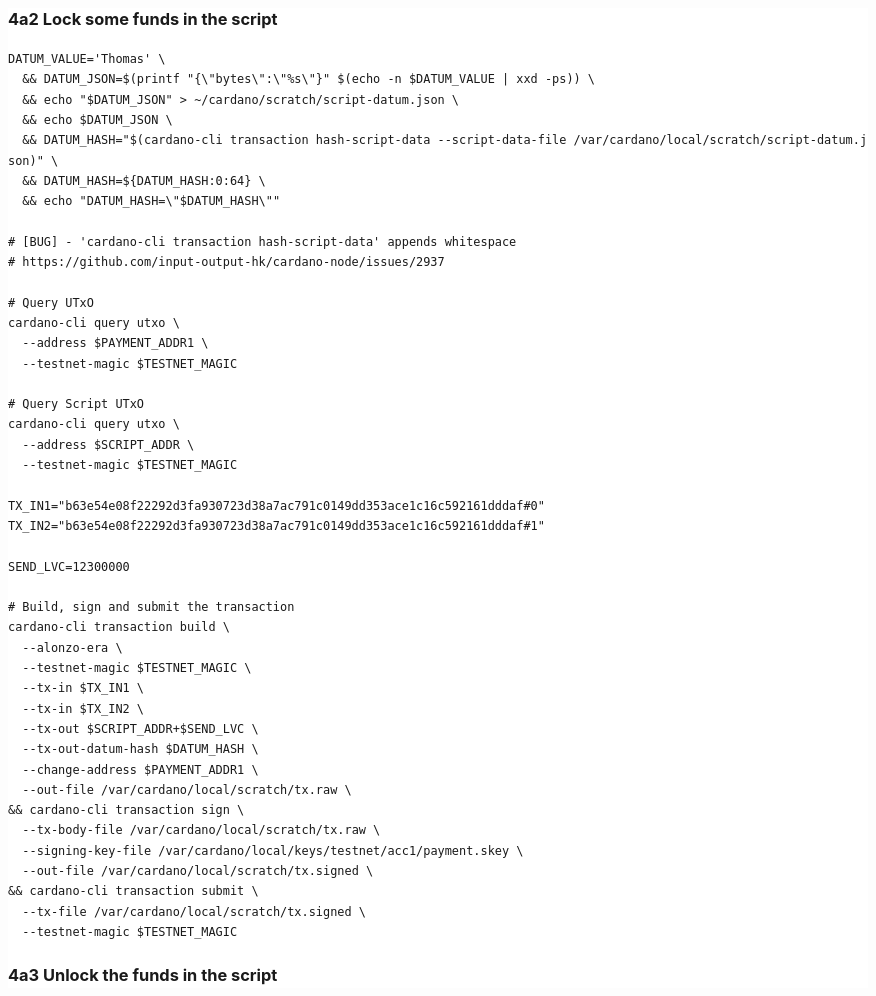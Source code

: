 ### 4a2 Lock some funds in the script

```
DATUM_VALUE='Thomas' \
  && DATUM_JSON=$(printf "{\"bytes\":\"%s\"}" $(echo -n $DATUM_VALUE | xxd -ps)) \
  && echo "$DATUM_JSON" > ~/cardano/scratch/script-datum.json \
  && echo $DATUM_JSON \
  && DATUM_HASH="$(cardano-cli transaction hash-script-data --script-data-file /var/cardano/local/scratch/script-datum.json)" \
  && DATUM_HASH=${DATUM_HASH:0:64} \
  && echo "DATUM_HASH=\"$DATUM_HASH\""

# [BUG] - 'cardano-cli transaction hash-script-data' appends whitespace
# https://github.com/input-output-hk/cardano-node/issues/2937

# Query UTxO
cardano-cli query utxo \
  --address $PAYMENT_ADDR1 \
  --testnet-magic $TESTNET_MAGIC

# Query Script UTxO
cardano-cli query utxo \
  --address $SCRIPT_ADDR \
  --testnet-magic $TESTNET_MAGIC

TX_IN1="b63e54e08f22292d3fa930723d38a7ac791c0149dd353ace1c16c592161dddaf#0"
TX_IN2="b63e54e08f22292d3fa930723d38a7ac791c0149dd353ace1c16c592161dddaf#1"

SEND_LVC=12300000

# Build, sign and submit the transaction
cardano-cli transaction build \
  --alonzo-era \
  --testnet-magic $TESTNET_MAGIC \
  --tx-in $TX_IN1 \
  --tx-in $TX_IN2 \
  --tx-out $SCRIPT_ADDR+$SEND_LVC \
  --tx-out-datum-hash $DATUM_HASH \
  --change-address $PAYMENT_ADDR1 \
  --out-file /var/cardano/local/scratch/tx.raw \
&& cardano-cli transaction sign \
  --tx-body-file /var/cardano/local/scratch/tx.raw \
  --signing-key-file /var/cardano/local/keys/testnet/acc1/payment.skey \
  --out-file /var/cardano/local/scratch/tx.signed \
&& cardano-cli transaction submit \
  --tx-file /var/cardano/local/scratch/tx.signed \
  --testnet-magic $TESTNET_MAGIC
```

### 4a3 Unlock the funds in the script
